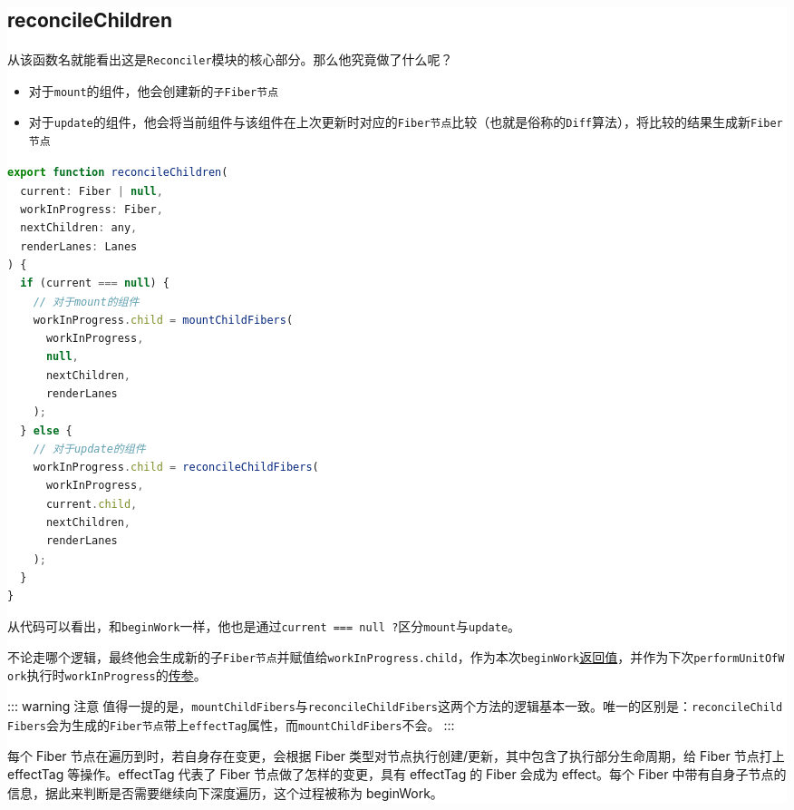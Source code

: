 ## reconcileChildren

从该函数名就能看出这是`Reconciler`模块的核心部分。那么他究竟做了什么呢？

- 对于`mount`的组件，他会创建新的`子Fiber节点`

- 对于`update`的组件，他会将当前组件与该组件在上次更新时对应的`Fiber节点`比较（也就是俗称的`Diff`算法），将比较的结果生成新`Fiber节点`

```js
export function reconcileChildren(
  current: Fiber | null,
  workInProgress: Fiber,
  nextChildren: any,
  renderLanes: Lanes
) {
  if (current === null) {
    // 对于mount的组件
    workInProgress.child = mountChildFibers(
      workInProgress,
      null,
      nextChildren,
      renderLanes
    );
  } else {
    // 对于update的组件
    workInProgress.child = reconcileChildFibers(
      workInProgress,
      current.child,
      nextChildren,
      renderLanes
    );
  }
}
```

从代码可以看出，和`beginWork`一样，他也是通过`current === null ?`区分`mount`与`update`。

不论走哪个逻辑，最终他会生成新的子`Fiber节点`并赋值给`workInProgress.child`，作为本次`beginWork`[返回值](https://github.com/facebook/react/blob/1fb18e22ae66fdb1dc127347e169e73948778e5a/packages/react-reconciler/src/ReactFiberBeginWork.new.js#L1158)，并作为下次`performUnitOfWork`执行时`workInProgress`的[传参](https://github.com/facebook/react/blob/1fb18e22ae66fdb1dc127347e169e73948778e5a/packages/react-reconciler/src/ReactFiberWorkLoop.new.js#L1702)。

::: warning 注意
值得一提的是，`mountChildFibers`与`reconcileChildFibers`这两个方法的逻辑基本一致。唯一的区别是：`reconcileChildFibers`会为生成的`Fiber节点`带上`effectTag`属性，而`mountChildFibers`不会。
:::

每个 Fiber 节点在遍历到时，若自身存在变更，会根据 Fiber 类型对节点执行创建/更新，其中包含了执行部分生命周期，给 Fiber 节点打上 effectTag 等操作。effectTag 代表了 Fiber 节点做了怎样的变更，具有 effectTag 的 Fiber 会成为 effect。每个 Fiber 中带有自身子节点的信息，据此来判断是否需要继续向下深度遍历，这个过程被称为 beginWork。
